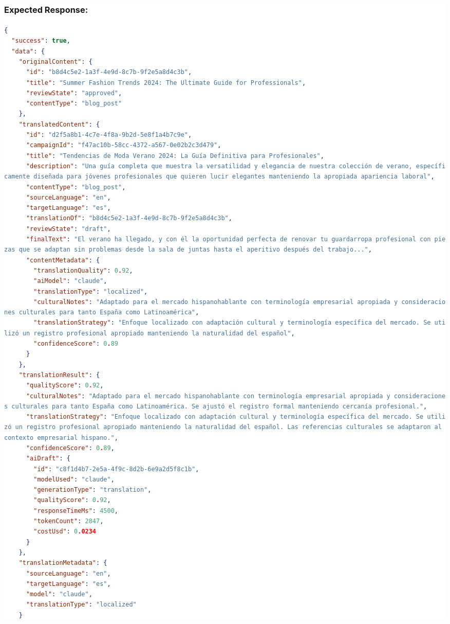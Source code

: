 ### **Expected Response:**

```json
{
  "success": true,
  "data": {
    "originalContent": {
      "id": "b8d4c5e2-1a3f-4e9d-8c7b-9f2e5a8d4c3b",
      "title": "Summer Fashion Trends 2024: The Ultimate Guide for Professionals",
      "reviewState": "approved",
      "contentType": "blog_post"
    },
    "translatedContent": {
      "id": "d2f5a8b1-4c7e-4f8a-9b2d-5e8f1a4b7c9e",
      "campaignId": "f47ac10b-58cc-4372-a567-0e02b2c3d479",
      "title": "Tendencias de Moda Verano 2024: La Guía Definitiva para Profesionales",
      "description": "Una guía completa que muestra la versatilidad y elegancia de nuestra colección de verano, específicamente diseñada para jóvenes profesionales que quieren lucir elegantes manteniendo la apropiada apariencia laboral",
      "contentType": "blog_post",
      "sourceLanguage": "en",
      "targetLanguage": "es",
      "translationOf": "b8d4c5e2-1a3f-4e9d-8c7b-9f2e5a8d4c3b",
      "reviewState": "draft",
      "finalText": "El verano ha llegado, y con él la oportunidad perfecta de renovar tu guardarropa profesional con piezas que se adaptan sin problemas desde la sala de juntas hasta el aperitivo después del trabajo...",
      "contentMetadata": {
        "translationQuality": 0.92,
        "aiModel": "claude",
        "translationType": "localized",
        "culturalNotes": "Adaptado para el mercado hispanohablante con terminología empresarial apropiada y consideraciones culturales para tanto España como Latinoamérica",
        "translationStrategy": "Enfoque localizado con adaptación cultural y terminología específica del mercado. Se utilizó un registro profesional apropiado manteniendo la naturalidad del español",
        "confidenceScore": 0.89
      }
    },
    "translationResult": {
      "qualityScore": 0.92,
      "culturalNotes": "Adaptado para el mercado hispanohablante con terminología empresarial apropiada y consideraciones culturales para tanto España como Latinoamérica. Se ajustó el registro formal manteniendo cercanía profesional.",
      "translationStrategy": "Enfoque localizado con adaptación cultural y terminología específica del mercado. Se utilizó un registro profesional apropiado manteniendo la naturalidad del español. Las referencias culturales se adaptaron al contexto empresarial hispano.",
      "confidenceScore": 0.89,
      "aiDraft": {
        "id": "c8f1d4b7-2e5a-4f9c-8d2b-6e9a2d5f8c1b",
        "modelUsed": "claude",
        "generationType": "translation",
        "qualityScore": 0.92,
        "responseTimeMs": 4500,
        "tokenCount": 2847,
        "costUsd": 0.0234
      }
    },
    "translationMetadata": {
      "sourceLanguage": "en",
      "targetLanguage": "es",
      "model": "claude",
      "translationType": "localized"
    }
```